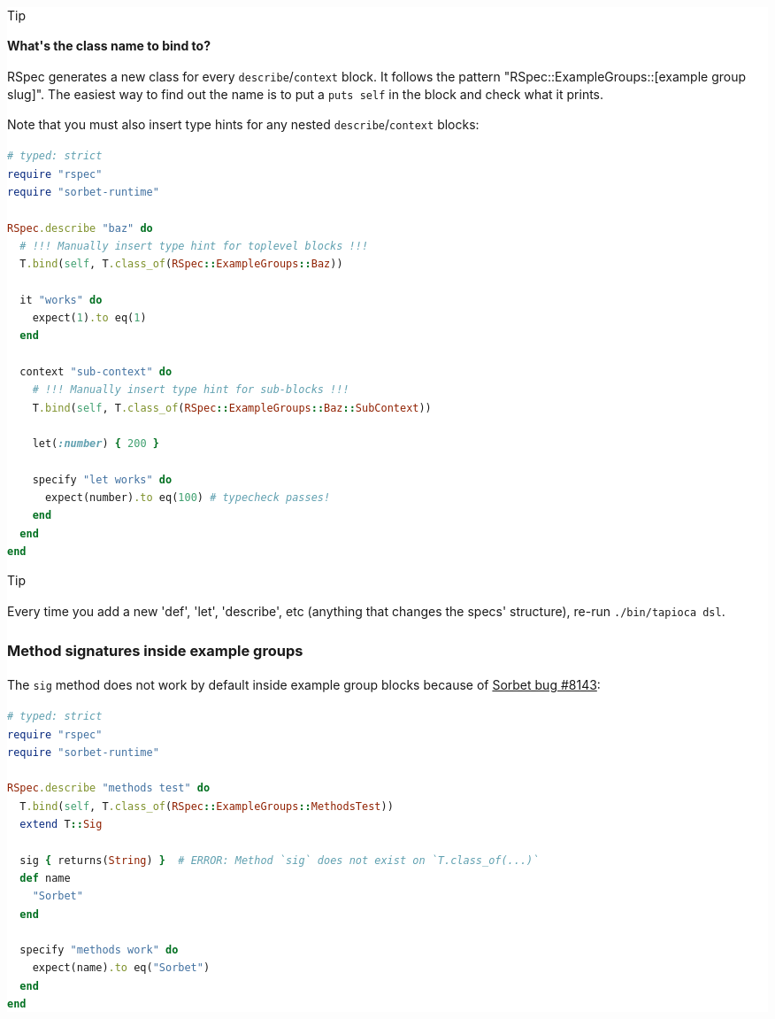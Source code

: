 > [!TIP]
> **What's the class name to bind to?**
>
> RSpec generates a new class for every `describe`/`context` block. It follows the pattern "RSpec::ExampleGroups::[example group slug]". The easiest way to find out the name is to put a `puts self` in the block and check what it prints.

Note that you must also insert type hints for any nested `describe`/`context` blocks:

```ruby
# typed: strict
require "rspec"
require "sorbet-runtime"

RSpec.describe "baz" do
  # !!! Manually insert type hint for toplevel blocks !!!
  T.bind(self, T.class_of(RSpec::ExampleGroups::Baz))

  it "works" do
    expect(1).to eq(1)
  end

  context "sub-context" do
    # !!! Manually insert type hint for sub-blocks !!!
    T.bind(self, T.class_of(RSpec::ExampleGroups::Baz::SubContext))

    let(:number) { 200 }

    specify "let works" do
      expect(number).to eq(100) # typecheck passes!
    end
  end
end
```

> [!TIP]
>
> Every time you add a new 'def', 'let', 'describe', etc (anything that changes the specs' structure), re-run `./bin/tapioca dsl`.

### Method signatures inside example groups

The `sig` method does not work by default inside example group blocks because of [Sorbet bug #8143](https://github.com/sorbet/sorbet/issues/8143):

```ruby
# typed: strict
require "rspec"
require "sorbet-runtime"

RSpec.describe "methods test" do
  T.bind(self, T.class_of(RSpec::ExampleGroups::MethodsTest))
  extend T::Sig

  sig { returns(String) }  # ERROR: Method `sig` does not exist on `T.class_of(...)`
  def name
    "Sorbet"
  end

  specify "methods work" do
    expect(name).to eq("Sorbet")
  end
end
```
